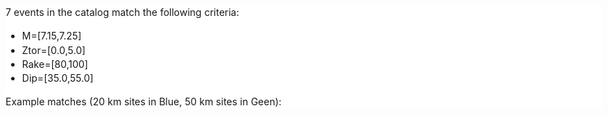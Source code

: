 7 events in the catalog match the following criteria:

* M=[7.15,7.25]
* Ztor=[0.0,5.0]
* Rake=[80,100]
* Dip=[35.0,55.0]

Example matches (20 km sites in Blue, 50 km sites in Geen):
